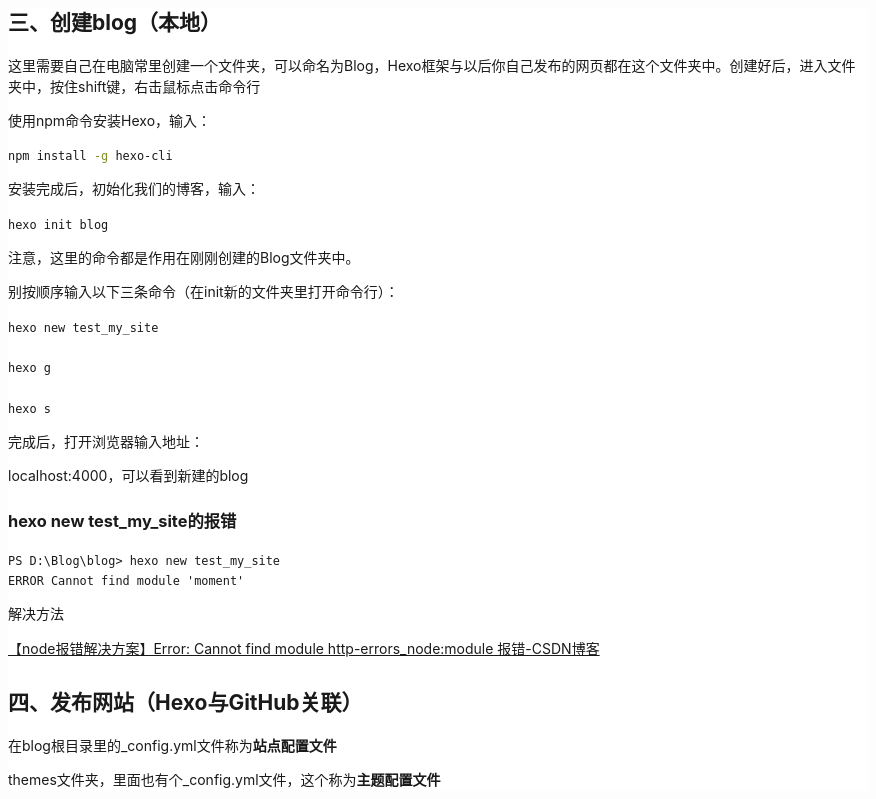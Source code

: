

## 三、创建blog（本地）

 这里需要自己在电脑常里创建一个文件夹，可以命名为Blog，Hexo框架与以后你自己发布的网页都在这个文件夹中。创建好后，进入文件夹中，按住shift键，右击鼠标点击命令行



使用npm命令安装Hexo，输入：

```bash
npm install -g hexo-cli 
```



安装完成后，初始化我们的博客，输入：

```bash
hexo init blog
```

注意，这里的命令都是作用在刚刚创建的Blog文件夹中。



别按顺序输入以下三条命令（在init新的文件夹里打开命令行）：

```bash
hexo new test_my_site

hexo g

hexo s
```

完成后，打开浏览器输入地址：

localhost:4000，可以看到新建的blog



### hexo new test_my_site的报错

```
PS D:\Blog\blog> hexo new test_my_site
ERROR Cannot find module 'moment'
```

解决方法

[【node报错解决方案】Error: Cannot find module http-errors_node:module 报错-CSDN博客](https://blog.csdn.net/qq_43592352/article/details/106922540)





## 四、发布网站（Hexo与GitHub关联）

在blog根目录里的_config.yml文件称为**站点配置文件**

themes文件夹，里面也有个_config.yml文件，这个称为**主题配置文件**
